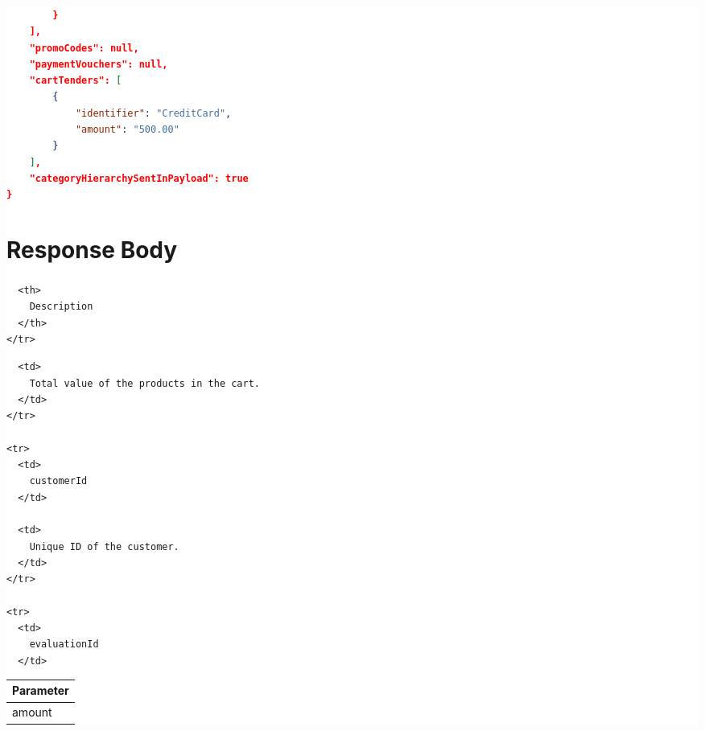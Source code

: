 ```json
        }
    ],
    "promoCodes": null,
    "paymentVouchers": null,
    "cartTenders": [
        {
            "identifier": "CreditCard",
            "amount": "500.00"
        }
    ],
    "categoryHierarchySentInPayload": true
}
```

# Response Body

<Table>
  <thead>
    <tr>
      <th>
        Parameter
      </th>

      <th>
        Description
      </th>
    </tr>
  </thead>

  <tbody>
    <tr>
      <td>
        amount
      </td>

      <td>
        Total value of the products in the cart.
      </td>
    </tr>

    <tr>
      <td>
        customerId
      </td>

      <td>
        Unique ID of the customer.
      </td>
    </tr>

    <tr>
      <td>
        evaluationId
      </td>
